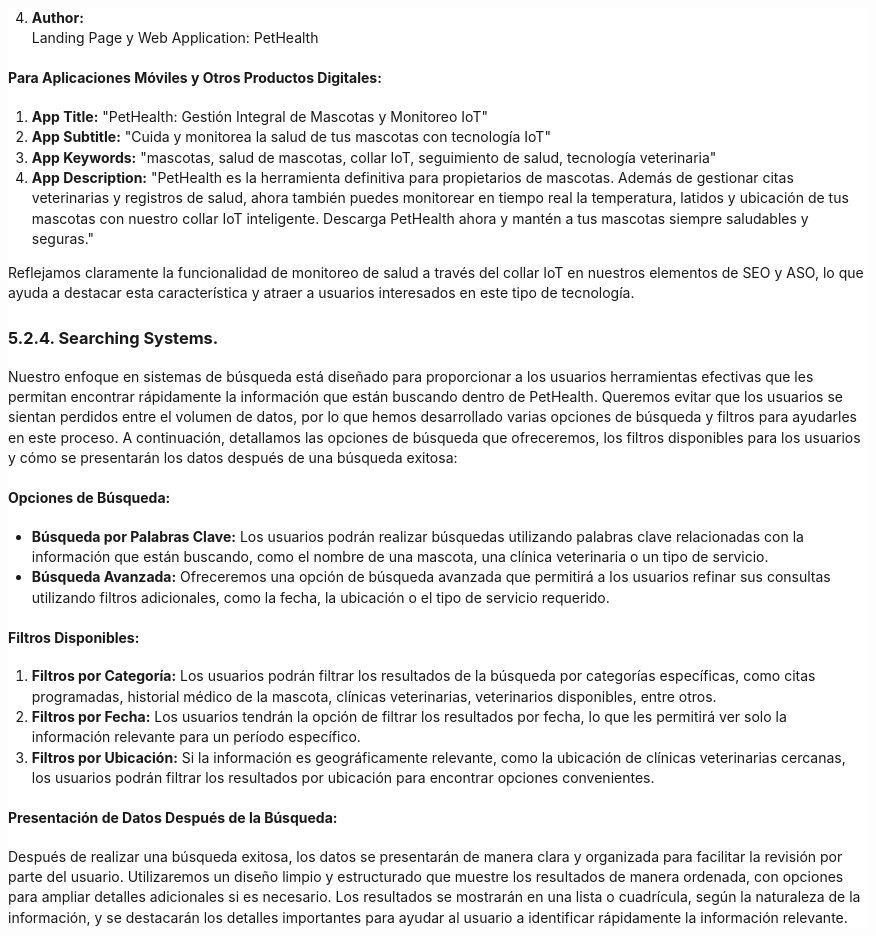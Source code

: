 4. **Author:**  
Landing Page y Web Application: PetHealth  

#### Para Aplicaciones Móviles y Otros Productos Digitales:

1. **App Title:**
"PetHealth: Gestión Integral de Mascotas y Monitoreo IoT"
2. **App Subtitle:**
"Cuida y monitorea la salud de tus mascotas con tecnología IoT"
3. **App Keywords:**
"mascotas, salud de mascotas, collar IoT, seguimiento de salud, tecnología veterinaria"
4. **App Description:**
"PetHealth es la herramienta definitiva para propietarios de mascotas. Además de gestionar citas veterinarias y registros de salud, ahora también puedes monitorear en tiempo real la temperatura, latidos y ubicación de tus mascotas con nuestro collar IoT inteligente. Descarga PetHealth ahora y mantén a tus mascotas siempre saludables y seguras."  

Reflejamos claramente la funcionalidad de monitoreo de salud a través del collar IoT en nuestros elementos de SEO y ASO, lo que ayuda a destacar esta característica y atraer a usuarios interesados en este tipo de tecnología.

### 5.2.4. Searching Systems.

Nuestro enfoque en sistemas de búsqueda está diseñado para proporcionar a los usuarios herramientas efectivas que les permitan encontrar rápidamente la información que están buscando dentro de PetHealth. Queremos evitar que los usuarios se sientan perdidos entre el volumen de datos, por lo que hemos desarrollado varias opciones de búsqueda y filtros para ayudarles en este proceso. A continuación, detallamos las opciones de búsqueda que ofreceremos, los filtros disponibles para los usuarios y cómo se presentarán los datos después de una búsqueda exitosa:

#### Opciones de Búsqueda:

- **Búsqueda por Palabras Clave:** Los usuarios podrán realizar búsquedas utilizando palabras clave relacionadas con la información que están buscando, como el nombre de una mascota, una clínica veterinaria o un tipo de servicio.
- **Búsqueda Avanzada:** Ofreceremos una opción de búsqueda avanzada que permitirá a los usuarios refinar sus consultas utilizando filtros adicionales, como la fecha, la ubicación o el tipo de servicio requerido.
#### Filtros Disponibles:

1. **Filtros por Categoría:** Los usuarios podrán filtrar los resultados de la búsqueda por categorías específicas, como citas programadas, historial médico de la mascota, clínicas veterinarias, veterinarios disponibles, entre otros.
2. **Filtros por Fecha:** Los usuarios tendrán la opción de filtrar los resultados por fecha, lo que les permitirá ver solo la información relevante para un período específico.
3. **Filtros por Ubicación:** Si la información es geográficamente relevante, como la ubicación de clínicas veterinarias cercanas, los usuarios podrán filtrar los resultados por ubicación para encontrar opciones convenientes.

#### Presentación de Datos Después de la Búsqueda:

Después de realizar una búsqueda exitosa, los datos se presentarán de manera clara y organizada para facilitar la revisión por parte del usuario. Utilizaremos un diseño limpio y estructurado que muestre los resultados de manera ordenada, con opciones para ampliar detalles adicionales si es necesario. Los resultados se mostrarán en una lista o cuadrícula, según la naturaleza de la información, y se destacarán los detalles importantes para ayudar al usuario a identificar rápidamente la información relevante.  
